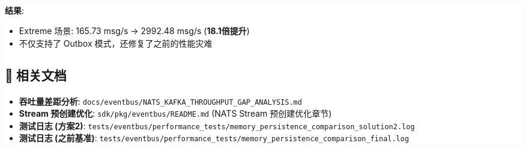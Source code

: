 **结果**:
- Extreme 场景: 165.73 msg/s → 2992.48 msg/s (**18.1倍提升**)
- 不仅支持了 Outbox 模式，还修复了之前的性能灾难

## 📁 相关文档

- **吞吐量差距分析**: `docs/eventbus/NATS_KAFKA_THROUGHPUT_GAP_ANALYSIS.md`
- **Stream 预创建优化**: `sdk/pkg/eventbus/README.md` (NATS Stream 预创建优化章节)
- **测试日志 (方案2)**: `tests/eventbus/performance_tests/memory_persistence_comparison_solution2.log`
- **测试日志 (之前基准)**: `tests/eventbus/performance_tests/memory_persistence_comparison_final.log`

